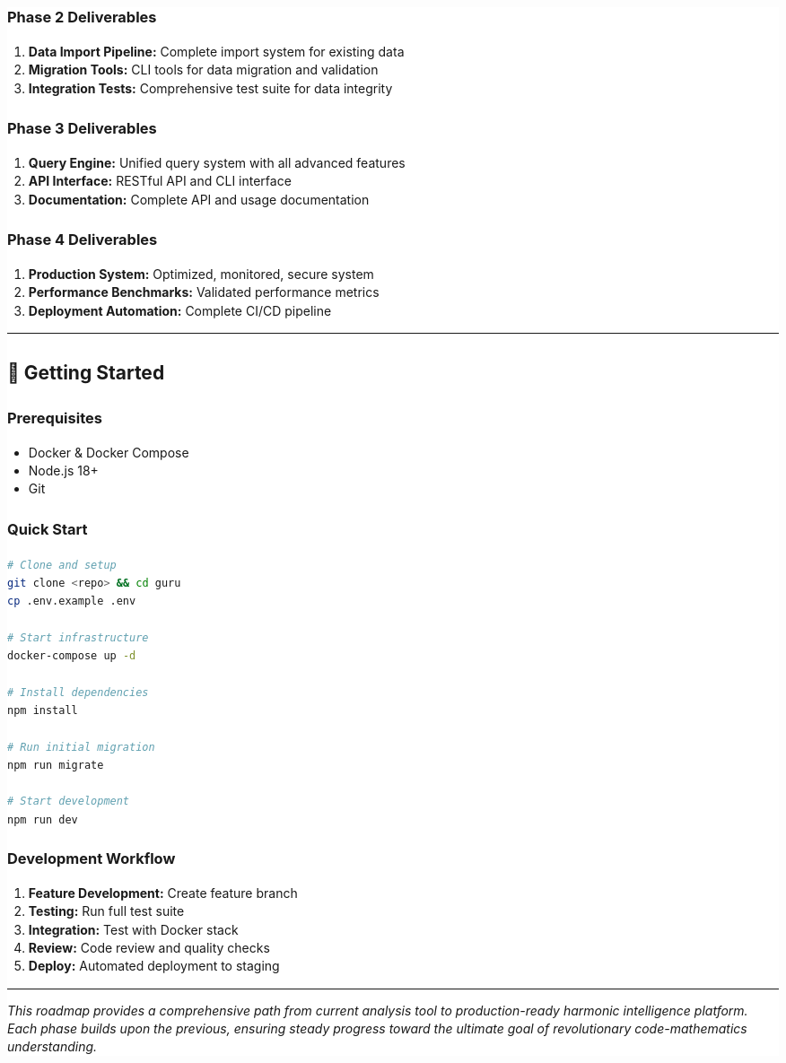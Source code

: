 ### Phase 2 Deliverables  
1. **Data Import Pipeline:** Complete import system for existing data
2. **Migration Tools:** CLI tools for data migration and validation
3. **Integration Tests:** Comprehensive test suite for data integrity

### Phase 3 Deliverables
1. **Query Engine:** Unified query system with all advanced features
2. **API Interface:** RESTful API and CLI interface
3. **Documentation:** Complete API and usage documentation

### Phase 4 Deliverables
1. **Production System:** Optimized, monitored, secure system
2. **Performance Benchmarks:** Validated performance metrics
3. **Deployment Automation:** Complete CI/CD pipeline

---

## 🚀 Getting Started

### Prerequisites
- Docker & Docker Compose
- Node.js 18+
- Git

### Quick Start
```bash
# Clone and setup
git clone <repo> && cd guru
cp .env.example .env

# Start infrastructure
docker-compose up -d

# Install dependencies
npm install

# Run initial migration
npm run migrate

# Start development
npm run dev
```

### Development Workflow
1. **Feature Development:** Create feature branch
2. **Testing:** Run full test suite
3. **Integration:** Test with Docker stack
4. **Review:** Code review and quality checks
5. **Deploy:** Automated deployment to staging

---

*This roadmap provides a comprehensive path from current analysis tool to production-ready harmonic intelligence platform. Each phase builds upon the previous, ensuring steady progress toward the ultimate goal of revolutionary code-mathematics understanding.*